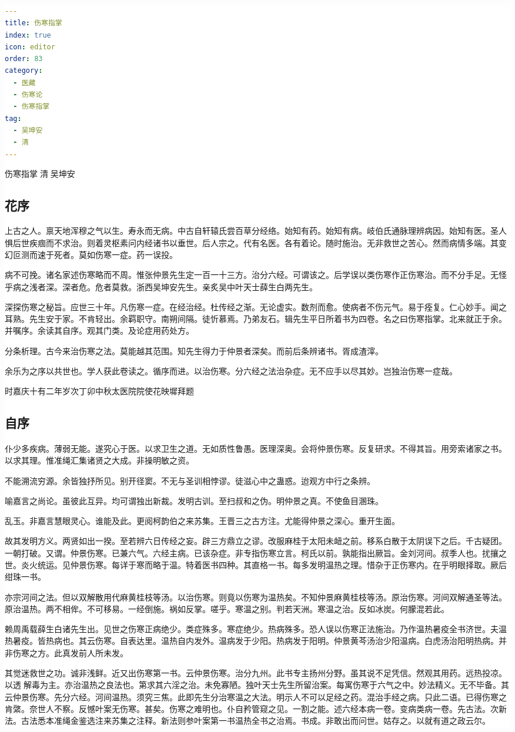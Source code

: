 ```yaml
---
title: 伤寒指掌
index: true
icon: editor
order: 83
category:
  - 医藏
  - 伤寒论
  - 伤寒指掌
tag:
  - 吴坤安
  - 清
---
```


伤寒指掌 清 吴坤安  

## 花序  

上古之人。禀天地浑穆之气以生。寿永而无病。中古自轩辕氏尝百草分经络。始知有药。始知有病。岐伯氏通脉理辨病因。始知有医。圣人惧后世疾痼而不求治。则着灵枢素问内经诸书以垂世。后人宗之。代有名医。各有着论。随时施治。无非救世之苦心。然而病情多端。其变幻叵测而速于死者。莫如伤寒一症。药一误投。  

病不可挽。诸名家述伤寒略而不周。惟张仲景先生定一百一十三方。治分六经。可谓该之。后学误以类伤寒作正伤寒治。而不分手足。无怪乎病之浅者深。深者危。危者莫救。浙西吴坤安先生。亲炙吴中叶天士薛生白两先生。  

深探伤寒之秘旨。应世三十年。凡伤寒一症。在经治经。杜传经之渐。无论虚实。数剂而愈。使病者不伤元气。易于痊复。仁心妙手。闻之耳熟。先生安于家。不肯轻出。余羁职守。南朔间隔。徒忻慕焉。乃弟友石。辑先生平日所着书为四卷。名之曰伤寒指掌。北来就正于余。并嘱序。余读其自序。观其门类。及论症用药处方。  

分条析理。古今来治伤寒之法。莫能越其范围。知先生得力于仲景者深矣。而前后条辨诸书。胥成渣滓。  

余乐为之序以共世也。学人获此卷读之。循序而进。以治伤寒。分六经之法治杂症。无不应手以尽其妙。岂独治伤寒一症哉。  

时嘉庆十有二年岁次丁卯中秋太医院院使花映墀拜题  

## 自序  

仆少多疾病。薄弱无能。遂究心于医。以求卫生之道。无如质性鲁愚。医理深奥。会将仲景伤寒。反复研求。不得其旨。用旁索诸家之书。以求其理。惟准绳汇集诸贤之大成。非操明敏之资。  

不能溯流穷源。余皆独抒所见。别开径窦。不无与圣训相悖谬。徒滋心中之蛊惑。迨观方中行之条辨。  

喻嘉言之尚论。虽彼此互异。均可谓独出新裁。发明古训。至扫叔和之伪。明仲景之真。不使鱼目溷珠。  

乱玉。非嘉言慧眼灵心。谁能及此。更阅柯韵伯之来苏集。王晋三之古方注。尤能得仲景之深心。重开生面。  

故其发明方义。两贤如出一揆。至若辨六日传经之妄。辟三方鼎立之谬。改服麻桂于太阳未衄之前。移系白散于太阴误下之后。千古疑团。一朝打破。又谓。仲景伤寒。已兼六气。六经主病。已该杂症。非专指伤寒立言。柯氏以前。孰能指出厥旨。金刘河间。叔季人也。扰攘之世。炎火统运。见仲景伤寒。每详于寒而略于温。特着医书四种。其直格一书。每多发明温热之理。惜杂于正伤寒内。在乎明眼择取。厥后绀珠一书。  

亦宗河间之法。但以双解散用代麻黄桂枝等汤。以治伤寒。则竟以伤寒为温热矣。不知仲景麻黄桂枝等汤。原治伤寒。河间双解通圣等法。原治温热。两不相侔。不可移易。一经倒施。祸如反掌。嗟乎。寒温之别。判若天洲。寒温之治。反如冰炭。何朦混若此。  

赖周禹载薛生白诸先生出。见世之伤寒正病绝少。类症殊多。寒症绝少。热病殊多。恐人误以伤寒正法施治。乃作温热暑疫全书济世。夫温热暑疫。皆热病也。其云伤寒。自表达里。温热自内发外。温病发于少阳。热病发于阳明。仲景黄芩汤治少阳温病。白虎汤治阳明热病。并非伤寒之方。此真发前人所未发。  

其觉迷救世之功。诚非浅鲜。近又出伤寒第一书。云仲景伤寒。治分九州。此书专主扬州分野。虽其说不足凭信。然观其用药。远热投凉。以透 解毒为主。亦治温热之良法也。第求其六淫之治。未免寡陋。独叶天士先生所留治案。每寓伤寒于六气之中。妙法精义。无不毕备。其云仲景伤寒。先分六经。河间温热。须究三焦。此即先生分治寒温之大法。明示人不可以足经之药。混治手经之病。只此二语。已得伤寒之肯綮。奈世人不察。反憾叶案无伤寒。甚矣。伤寒之难明也。仆自矜管窥之见。一割之能。述六经本病一卷。变病类病一卷。先古法。次新法。古法悉本准绳金鉴选注来苏集之注释。新法则参叶案第一书温热全书之治焉。书成。非敢出而问世。姑存之。以就有道之政云尔。  
